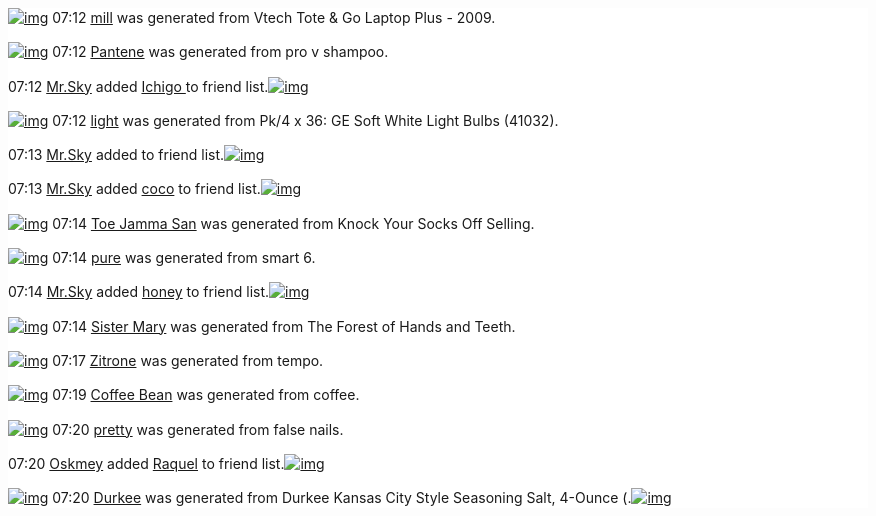 [![img](http://www.deviantsart.com/1uci0i5.png)](http://www.barcodekanojo.com/kanojo/2920886/mill) 07:12 [mill](http://www.barcodekanojo.com/kanojo/2920886/mill) was generated from Vtech Tote &amp; Go Laptop Plus - 2009.

[![img](http://www.deviantsart.com/3q0sm78.png)](http://www.barcodekanojo.com/kanojo/2920887/Pantene) 07:12 [Pantene](http://www.barcodekanojo.com/kanojo/2920887/Pantene) was generated from pro v shampoo.

07:12 [Mr.Sky](http://www.barcodekanojo.com/user/453019/Mr.Sky) added [Ichigo ](http://www.barcodekanojo.com/kanojo/2658345/Ichigo%20) to friend list.[![img](http://www.deviantsart.com/16ggj48.png)](http://www.barcodekanojo.com/kanojo/2658345/Ichigo%20)

[![img](http://www.deviantsart.com/3l2tp9j.png)](http://www.barcodekanojo.com/kanojo/2920888/light) 07:12 [light](http://www.barcodekanojo.com/kanojo/2920888/light) was generated from Pk/4 x 36: GE Soft White Light Bulbs (41032).

07:13 [Mr.Sky](http://www.barcodekanojo.com/user/453019/Mr.Sky) added [ ](http://www.barcodekanojo.com/kanojo/2607092/%20) to friend list.[![img](http://www.deviantsart.com/1m4t97l.png)](http://www.barcodekanojo.com/kanojo/2607092/%20)

07:13 [Mr.Sky](http://www.barcodekanojo.com/user/453019/Mr.Sky) added [coco](http://www.barcodekanojo.com/kanojo/2555144/coco) to friend list.[![img](http://www.deviantsart.com/1mtbedg.png)](http://www.barcodekanojo.com/kanojo/2555144/coco)

[![img](http://www.deviantsart.com/341ruqo.png)](http://www.barcodekanojo.com/kanojo/2920889/Toe%20Jamma%20San) 07:14 [Toe Jamma San](http://www.barcodekanojo.com/kanojo/2920889/Toe%20Jamma%20San) was generated from Knock Your Socks Off Selling.

[![img](http://www.deviantsart.com/3jjrkjh.png)](http://www.barcodekanojo.com/kanojo/2920890/pure) 07:14 [pure](http://www.barcodekanojo.com/kanojo/2920890/pure) was generated from smart 6.

07:14 [Mr.Sky](http://www.barcodekanojo.com/user/453019/Mr.Sky) added [honey](http://www.barcodekanojo.com/kanojo/1249076/honey) to friend list.[![img](http://www.deviantsart.com/19vn3gl.png)](http://www.barcodekanojo.com/kanojo/1249076/honey)

[![img](http://www.deviantsart.com/1k5faea.png)](http://www.barcodekanojo.com/kanojo/2920891/Sister%20Mary) 07:14 [Sister Mary](http://www.barcodekanojo.com/kanojo/2920891/Sister%20Mary) was generated from The Forest of Hands and Teeth.

[![img](http://www.deviantsart.com/3ctab8b.png)](http://www.barcodekanojo.com/kanojo/2920892/Zitrone) 07:17 [Zitrone](http://www.barcodekanojo.com/kanojo/2920892/Zitrone) was generated from tempo.

[![img](http://www.deviantsart.com/jonogd.png)](http://www.barcodekanojo.com/kanojo/2920893/Coffee%20Bean) 07:19 [Coffee Bean](http://www.barcodekanojo.com/kanojo/2920893/Coffee%20Bean) was generated from coffee.

[![img](http://www.deviantsart.com/oi7fph.png)](http://www.barcodekanojo.com/kanojo/2920894/pretty) 07:20 [pretty](http://www.barcodekanojo.com/kanojo/2920894/pretty) was generated from false nails.

07:20 [Oskmey](http://www.barcodekanojo.com/user/449173/Oskmey) added [Raquel](http://www.barcodekanojo.com/kanojo/2725818/Raquel) to friend list.[![img](http://www.deviantsart.com/sid9cp.png)](http://www.barcodekanojo.com/kanojo/2725818/Raquel)

[![img](http://www.deviantsart.com/1r7cqqn.png)](http://www.barcodekanojo.com/kanojo/2920895/Durkee) 07:20 [Durkee](http://www.barcodekanojo.com/kanojo/2920895/Durkee) was generated from Durkee Kansas City Style Seasoning Salt, 4-Ounce (.[![img](http://www.deviantsart.com/3i4b8vu.jpeg)](http://www.barcodekanojo.com/product_images/barcode/5562279/1399501217/Durkee%20Kansas%20City%20Style%20Seasoning%20Salt%2C%204-Ounce%20%28.jpg)
